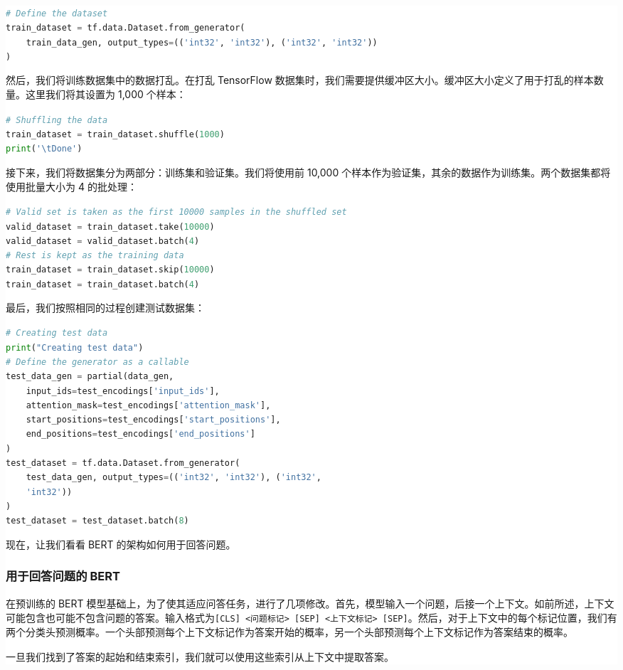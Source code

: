 ```py
# Define the dataset
train_dataset = tf.data.Dataset.from_generator(
    train_data_gen, output_types=(('int32', 'int32'), ('int32', 'int32'))
) 
```

然后，我们将训练数据集中的数据打乱。在打乱 TensorFlow 数据集时，我们需要提供缓冲区大小。缓冲区大小定义了用于打乱的样本数量。这里我们将其设置为 1,000 个样本：

```py
# Shuffling the data
train_dataset = train_dataset.shuffle(1000)
print('\tDone') 
```

接下来，我们将数据集分为两部分：训练集和验证集。我们将使用前 10,000 个样本作为验证集，其余的数据作为训练集。两个数据集都将使用批量大小为 4 的批处理：

```py
# Valid set is taken as the first 10000 samples in the shuffled set
valid_dataset = train_dataset.take(10000)
valid_dataset = valid_dataset.batch(4)
# Rest is kept as the training data
train_dataset = train_dataset.skip(10000)
train_dataset = train_dataset.batch(4) 
```

最后，我们按照相同的过程创建测试数据集：

```py
# Creating test data
print("Creating test data")
# Define the generator as a callable
test_data_gen = partial(data_gen,
    input_ids=test_encodings['input_ids'], 
    attention_mask=test_encodings['attention_mask'],
    start_positions=test_encodings['start_positions'], 
    end_positions=test_encodings['end_positions']
)
test_dataset = tf.data.Dataset.from_generator(
    test_data_gen, output_types=(('int32', 'int32'), ('int32', 
    'int32'))
)
test_dataset = test_dataset.batch(8) 
```

现在，让我们看看 BERT 的架构如何用于回答问题。

### 用于回答问题的 BERT

在预训练的 BERT 模型基础上，为了使其适应问答任务，进行了几项修改。首先，模型输入一个问题，后接一个上下文。如前所述，上下文可能包含也可能不包含问题的答案。输入格式为`[CLS] <问题标记> [SEP] <上下文标记> [SEP]`。然后，对于上下文中的每个标记位置，我们有两个分类头预测概率。一个头部预测每个上下文标记作为答案开始的概率，另一个头部预测每个上下文标记作为答案结束的概率。

一旦我们找到了答案的起始和结束索引，我们就可以使用这些索引从上下文中提取答案。
